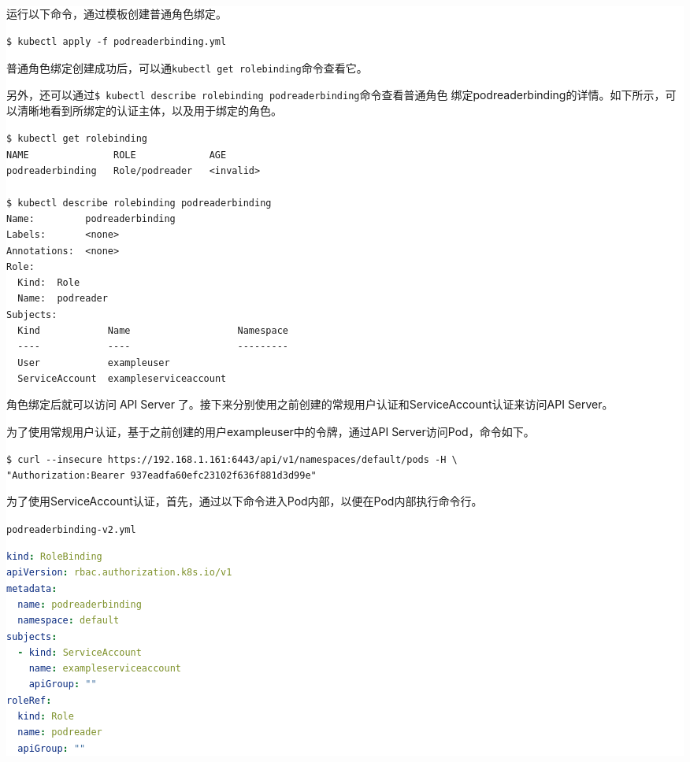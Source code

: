 

运行以下命令，通过模板创建普通角色绑定。

```shell
$ kubectl apply -f podreaderbinding.yml
```

普通角色绑定创建成功后，可以通`kubectl get rolebinding`命令查看它。

另外，还可以通过`$ kubectl describe rolebinding podreaderbinding`命令查看普通角色
绑定podreaderbinding的详情。如下所示，可以清晰地看到所绑定的认证主体，以及用于绑定的角色。

```shell
$ kubectl get rolebinding
NAME               ROLE             AGE
podreaderbinding   Role/podreader   <invalid>

$ kubectl describe rolebinding podreaderbinding
Name:         podreaderbinding
Labels:       <none>
Annotations:  <none>
Role:
  Kind:  Role
  Name:  podreader
Subjects:
  Kind            Name                   Namespace
  ----            ----                   ---------
  User            exampleuser
  ServiceAccount  exampleserviceaccount
```

角色绑定后就可以访问 API Server 了。接下来分别使用之前创建的常规用户认证和ServiceAccount认证来访问API Server。

为了使用常规用户认证，基于之前创建的用户exampleuser中的令牌，通过API Server访问Pod，命令如下。

```shell
$ curl --insecure https://192.168.1.161:6443/api/v1/namespaces/default/pods -H \
"Authorization:Bearer 937eadfa60efc23102f636f881d3d99e"
```

为了使用ServiceAccount认证，首先，通过以下命令进入Pod内部，以便在Pod内部执行命令行。

`podreaderbinding-v2.yml`

```yaml
kind: RoleBinding
apiVersion: rbac.authorization.k8s.io/v1
metadata:
  name: podreaderbinding
  namespace: default
subjects:
  - kind: ServiceAccount
    name: exampleserviceaccount
    apiGroup: ""
roleRef:
  kind: Role
  name: podreader
  apiGroup: ""
```

